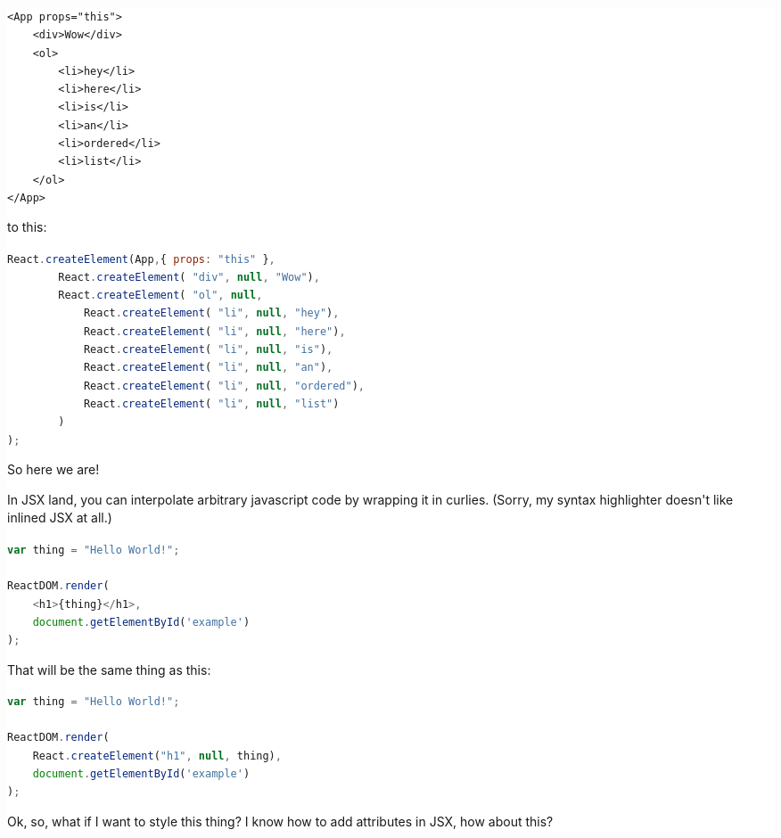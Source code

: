 ```
<App props="this">
    <div>Wow</div>
    <ol>
        <li>hey</li>
        <li>here</li>
        <li>is</li>
        <li>an</li>
        <li>ordered</li>
        <li>list</li>
    </ol>
</App>
```

to this:

```js
React.createElement(App,{ props: "this" },
        React.createElement( "div", null, "Wow"),
        React.createElement( "ol", null,
            React.createElement( "li", null, "hey"),
            React.createElement( "li", null, "here"),
            React.createElement( "li", null, "is"),
            React.createElement( "li", null, "an"),
            React.createElement( "li", null, "ordered"),
            React.createElement( "li", null, "list")
        )
);
```

So here we are!

In JSX land, you can interpolate arbitrary javascript code by wrapping it in
curlies. (Sorry, my syntax highlighter doesn't like inlined JSX at all.)

```js
var thing = "Hello World!";

ReactDOM.render(
    <h1>{thing}</h1>,
    document.getElementById('example')
);
```

That will be the same thing as this:

```js
var thing = "Hello World!";

ReactDOM.render(
    React.createElement("h1", null, thing),
    document.getElementById('example')
);
```

Ok, so, what if I want to style this thing? I know how to add attributes in
JSX, how about this?

